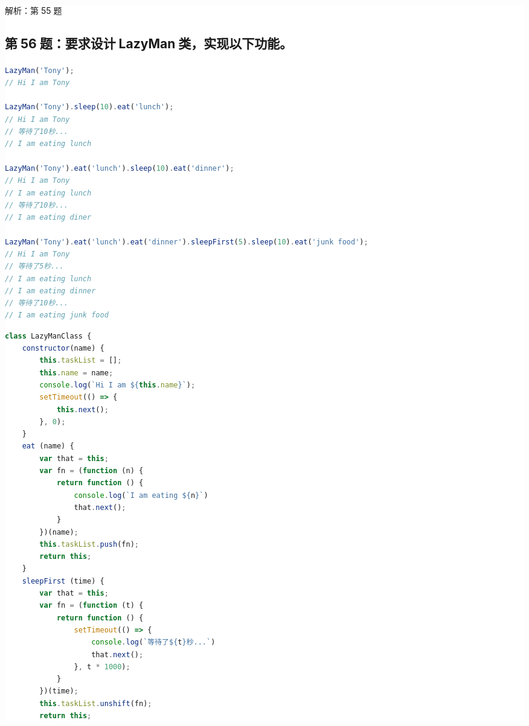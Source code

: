 



解析：第 55 题

## 第 56 题：要求设计 LazyMan 类，实现以下功能。

~~~js
LazyMan('Tony');
// Hi I am Tony

LazyMan('Tony').sleep(10).eat('lunch');
// Hi I am Tony
// 等待了10秒...
// I am eating lunch

LazyMan('Tony').eat('lunch').sleep(10).eat('dinner');
// Hi I am Tony
// I am eating lunch
// 等待了10秒...
// I am eating diner

LazyMan('Tony').eat('lunch').eat('dinner').sleepFirst(5).sleep(10).eat('junk food');
// Hi I am Tony
// 等待了5秒...
// I am eating lunch
// I am eating dinner
// 等待了10秒...
// I am eating junk food

~~~

```js
class LazyManClass {
    constructor(name) {
        this.taskList = [];
        this.name = name;
        console.log(`Hi I am ${this.name}`);
        setTimeout(() => {
            this.next();
        }, 0);
    }
    eat (name) {
        var that = this;
        var fn = (function (n) {
            return function () {
                console.log(`I am eating ${n}`)
                that.next();
            }
        })(name);
        this.taskList.push(fn);
        return this;
    }
    sleepFirst (time) {
        var that = this;
        var fn = (function (t) {
            return function () {
                setTimeout(() => {
                    console.log(`等待了${t}秒...`)
                    that.next();
                }, t * 1000);  
            }
        })(time);
        this.taskList.unshift(fn);
        return this;
```